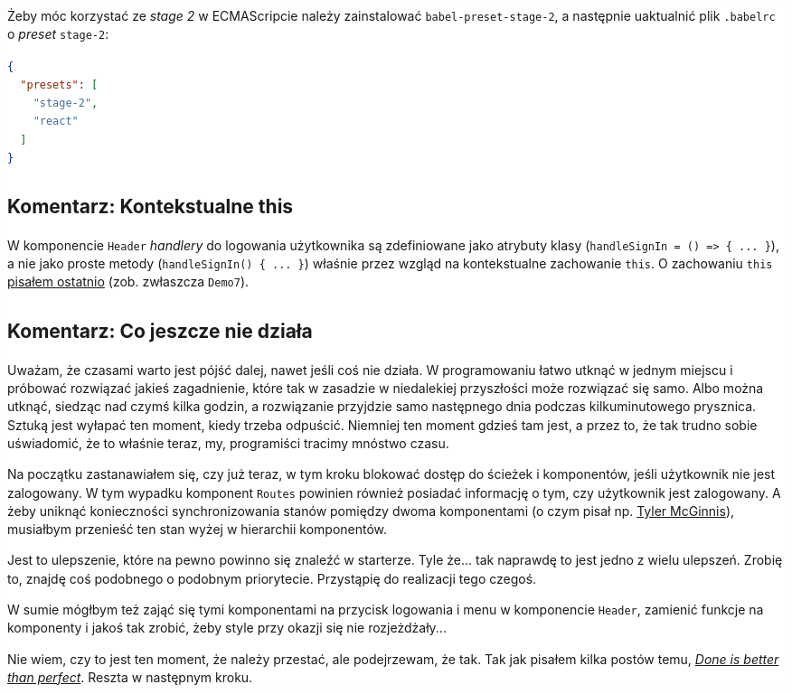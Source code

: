 Żeby móc korzystać ze _stage 2_ w ECMAScripcie należy zainstalować `babel-preset-stage-2`, a następnie uaktualnić plik `.babelrc` o _preset_ `stage-2`:

```json
{
  "presets": [
    "stage-2",
    "react"
  ]
}
```


## Komentarz: Kontekstualne this

W komponencie `Header` _handlery_ do logowania użytkownika są zdefiniowane jako atrybuty klasy (`handleSignIn = () => { ... }`), a nie jako proste metody (`handleSignIn() { ... }`) właśnie przez wzgląd na kontekstualne zachowanie `this`.
O zachowaniu `this` [pisałem ostatnio](http://dzikowski.github.io/daj-sie-poznac/2017/03/19/kontekstualne-this/) (zob. zwłaszcza `Demo7`).


## Komentarz: Co jeszcze nie działa

Uważam, że czasami warto jest pójść dalej, nawet jeśli coś nie działa.
W programowaniu łatwo utknąć w jednym miejscu i próbować rozwiązać jakieś zagadnienie, które tak w zasadzie w niedalekiej przyszłości może rozwiązać się samo.
Albo można utknąć, siedząc nad czymś kilka godzin, a rozwiązanie przyjdzie samo następnego dnia podczas kilkuminutowego prysznica.
Sztuką jest wyłapać ten moment, kiedy trzeba odpuścić.
Niemniej ten moment gdzieś tam jest, a przez to, że tak trudno sobie uświadomić, że to właśnie teraz, my, programiści tracimy mnóstwo czasu.

Na początku zastanawiałem się, czy już teraz, w tym kroku blokować dostęp do ścieżek i komponentów, jeśli użytkownik nie jest zalogowany.
W tym wypadku komponent `Routes` powinien również posiadać informację o tym, czy użytkownik jest zalogowany.
A żeby uniknąć konieczności synchronizowania stanów pomiędzy dwoma komponentami (o czym pisał np. [Tyler McGinnis](https://tylermcginnis.com/react-aha-moments/)), musiałbym przenieść ten stan wyżej w hierarchii komponentów.

Jest to ulepszenie, które na pewno powinno się znaleźć w starterze.
Tyle że... tak naprawdę to jest jedno z wielu ulepszeń.
Zrobię to, znajdę coś podobnego o podobnym priorytecie.
Przystąpię do realizacji tego czegoś.

W sumie mógłbym też zająć się tymi komponentami na przycisk logowania i menu w komponencie `Header`, zamienić funkcje na komponenty i jakoś tak zrobić, żeby style przy okazji się nie rozjeżdżały...

Nie wiem, czy to jest ten moment, że należy przestać, ale podejrzewam, że tak.
Tak jak pisałem kilka postów temu, _[Done is better than perfect](http://dzikowski.github.io/2016/12/27/stary-rok-nowy-rok/)_.
Reszta w następnym kroku.
